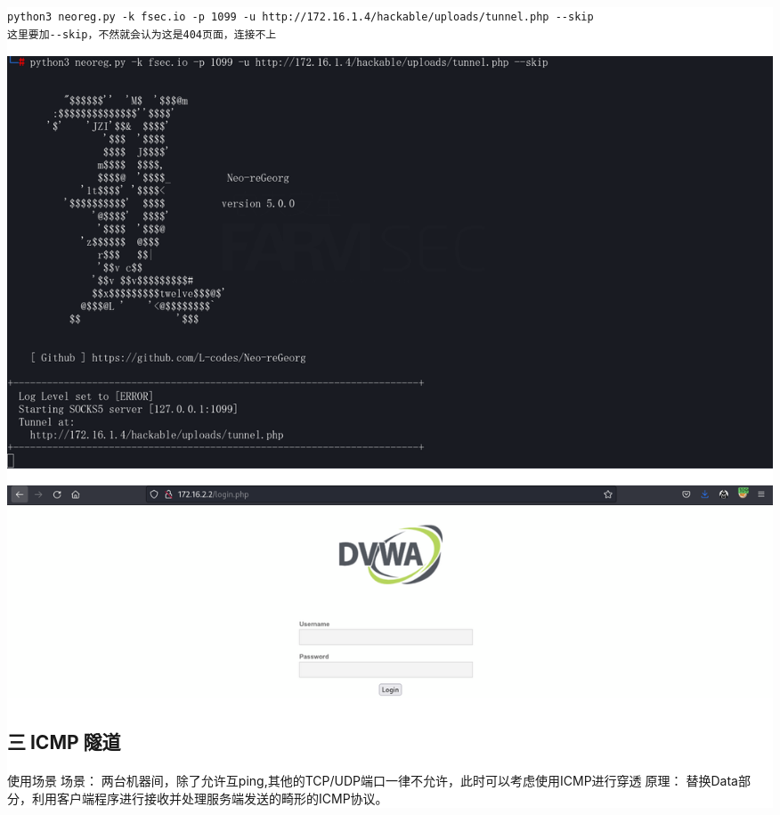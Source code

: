 ```
python3 neoreg.py -k fsec.io -p 1099 -u http://172.16.1.4/hackable/uploads/tunnel.php --skip
这里要加--skip，不然就会认为这是404页面，连接不上
```

![image-20230102192922421](../../images//image-20230102192922421.png)

![image-20230102192952598](../../images//image-20230102192952598.png)





## 三 ICMP 隧道

使用场景
场景：
两台机器间，除了允许互ping,其他的TCP/UDP端口一律不允许，此时可以考虑使用ICMP进行穿透
原理：
替换Data部分，利用客户端程序进行接收并处理服务端发送的畸形的ICMP协议。
